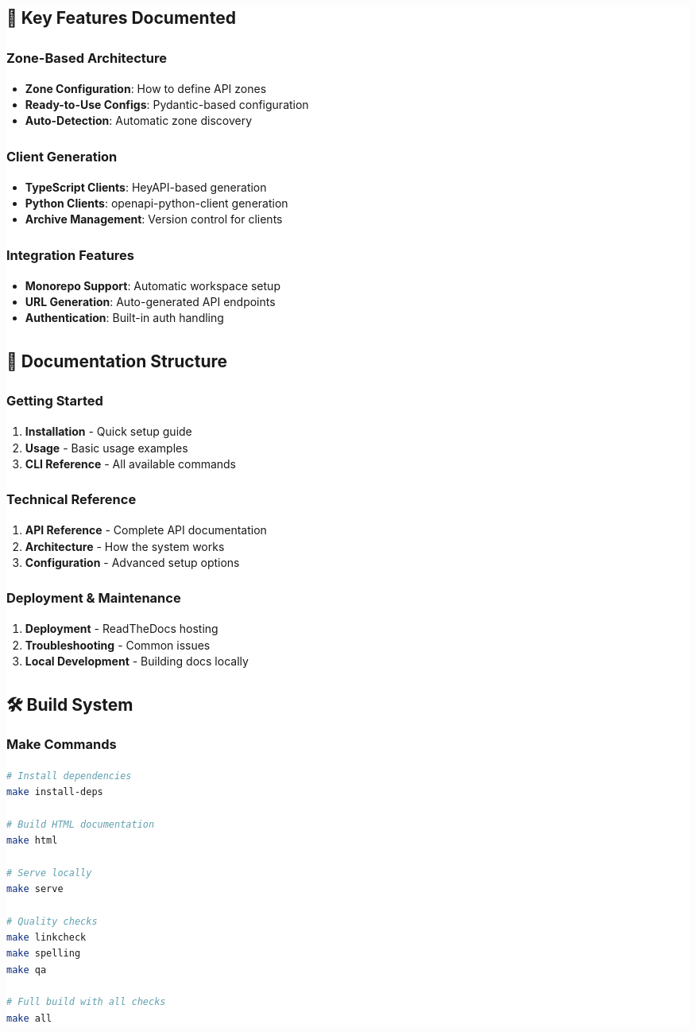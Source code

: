 ## 🎯 Key Features Documented

### Zone-Based Architecture

- **Zone Configuration**: How to define API zones
- **Ready-to-Use Configs**: Pydantic-based configuration
- **Auto-Detection**: Automatic zone discovery

### Client Generation

- **TypeScript Clients**: HeyAPI-based generation
- **Python Clients**: openapi-python-client generation
- **Archive Management**: Version control for clients

### Integration Features

- **Monorepo Support**: Automatic workspace setup
- **URL Generation**: Auto-generated API endpoints
- **Authentication**: Built-in auth handling

## 📖 Documentation Structure

### Getting Started

1. **Installation** - Quick setup guide
2. **Usage** - Basic usage examples
3. **CLI Reference** - All available commands

### Technical Reference

1. **API Reference** - Complete API documentation
2. **Architecture** - How the system works
3. **Configuration** - Advanced setup options

### Deployment & Maintenance

1. **Deployment** - ReadTheDocs hosting
2. **Troubleshooting** - Common issues
3. **Local Development** - Building docs locally

## 🛠️ Build System

### Make Commands

```bash
# Install dependencies
make install-deps

# Build HTML documentation
make html

# Serve locally
make serve

# Quality checks
make linkcheck
make spelling
make qa

# Full build with all checks
make all
```
